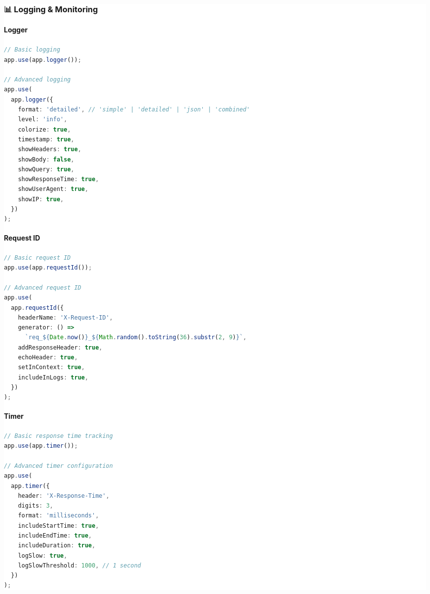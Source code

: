 ### 📊 Logging & Monitoring

#### Logger

```typescript
// Basic logging
app.use(app.logger());

// Advanced logging
app.use(
  app.logger({
    format: 'detailed', // 'simple' | 'detailed' | 'json' | 'combined'
    level: 'info',
    colorize: true,
    timestamp: true,
    showHeaders: true,
    showBody: false,
    showQuery: true,
    showResponseTime: true,
    showUserAgent: true,
    showIP: true,
  })
);
```

#### Request ID

```typescript
// Basic request ID
app.use(app.requestId());

// Advanced request ID
app.use(
  app.requestId({
    headerName: 'X-Request-ID',
    generator: () =>
      `req_${Date.now()}_${Math.random().toString(36).substr(2, 9)}`,
    addResponseHeader: true,
    echoHeader: true,
    setInContext: true,
    includeInLogs: true,
  })
);
```

#### Timer

```typescript
// Basic response time tracking
app.use(app.timer());

// Advanced timer configuration
app.use(
  app.timer({
    header: 'X-Response-Time',
    digits: 3,
    format: 'milliseconds',
    includeStartTime: true,
    includeEndTime: true,
    includeDuration: true,
    logSlow: true,
    logSlowThreshold: 1000, // 1 second
  })
);
```
